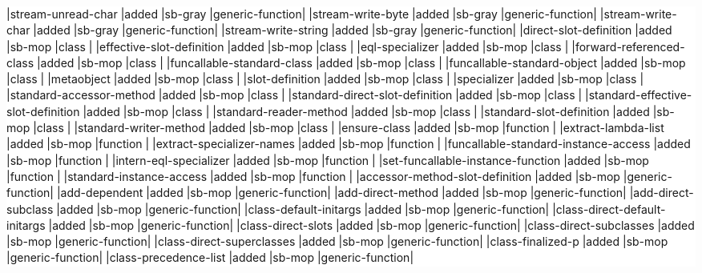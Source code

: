 |stream-unread-char                        |added  |sb-gray               |generic-function|
|stream-write-byte                         |added  |sb-gray               |generic-function|
|stream-write-char                         |added  |sb-gray               |generic-function|
|stream-write-string                       |added  |sb-gray               |generic-function|
|direct-slot-definition                    |added  |sb-mop                |class           |
|effective-slot-definition                 |added  |sb-mop                |class           |
|eql-specializer                           |added  |sb-mop                |class           |
|forward-referenced-class                  |added  |sb-mop                |class           |
|funcallable-standard-class                |added  |sb-mop                |class           |
|funcallable-standard-object               |added  |sb-mop                |class           |
|metaobject                                |added  |sb-mop                |class           |
|slot-definition                           |added  |sb-mop                |class           |
|specializer                               |added  |sb-mop                |class           |
|standard-accessor-method                  |added  |sb-mop                |class           |
|standard-direct-slot-definition           |added  |sb-mop                |class           |
|standard-effective-slot-definition        |added  |sb-mop                |class           |
|standard-reader-method                    |added  |sb-mop                |class           |
|standard-slot-definition                  |added  |sb-mop                |class           |
|standard-writer-method                    |added  |sb-mop                |class           |
|ensure-class                              |added  |sb-mop                |function        |
|extract-lambda-list                       |added  |sb-mop                |function        |
|extract-specializer-names                 |added  |sb-mop                |function        |
|funcallable-standard-instance-access      |added  |sb-mop                |function        |
|intern-eql-specializer                    |added  |sb-mop                |function        |
|set-funcallable-instance-function         |added  |sb-mop                |function        |
|standard-instance-access                  |added  |sb-mop                |function        |
|accessor-method-slot-definition           |added  |sb-mop                |generic-function|
|add-dependent                             |added  |sb-mop                |generic-function|
|add-direct-method                         |added  |sb-mop                |generic-function|
|add-direct-subclass                       |added  |sb-mop                |generic-function|
|class-default-initargs                    |added  |sb-mop                |generic-function|
|class-direct-default-initargs             |added  |sb-mop                |generic-function|
|class-direct-slots                        |added  |sb-mop                |generic-function|
|class-direct-subclasses                   |added  |sb-mop                |generic-function|
|class-direct-superclasses                 |added  |sb-mop                |generic-function|
|class-finalized-p                         |added  |sb-mop                |generic-function|
|class-precedence-list                     |added  |sb-mop                |generic-function|